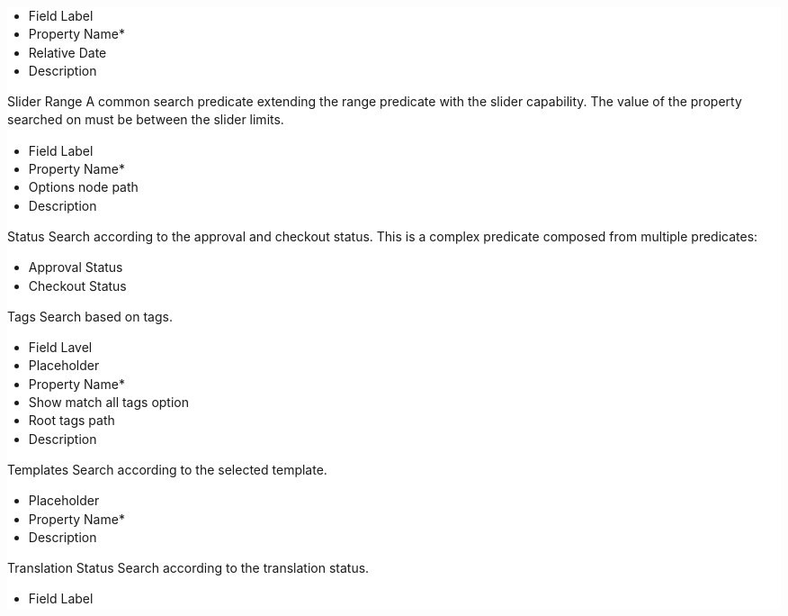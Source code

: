    <td>
    <ul>
     <li>Field Label</li>
     <li>Property Name*</li>
     <li>Relative Date</li>
     <li>Description</li>
    </ul> </td>
  </tr>
  <tr>
   <td>Slider Range</td>
   <td>A common search predicate extending the range predicate with the slider capability. The value of the property searched on must be between the slider limits.</td>
   <td>
    <ul>
     <li>Field Label</li>
     <li>Property Name*</li>
     <li>Options node path</li>
     <li>Description</li>
    </ul> </td>
  </tr>
  <tr>
   <td>Status</td>
   <td>Search according to the approval and checkout status.</td>
   <td>This is a complex predicate composed from multiple predicates:
    <ul>
     <li>Approval Status</li>
     <li>Checkout Status</li>
    </ul> 
   </td>
  </tr>
  <tr>
   <td>Tags</td>
   <td>Search based on tags.</td>
   <td>
    <ul>
     <li>Field Lavel</li>
     <li>Placeholder</li>
     <li>Property Name*</li>
     <li>Show match all tags option</li>
     <li>Root tags path</li>
     <li>Description</li>
    </ul> </td>
  </tr>
  <tr>
   <td>Templates</td>
   <td>Search according to the selected template.</td>
   <td>
    <ul>
     <li>Placeholder</li>
     <li>Property Name*</li>
     <li>Description</li>
    </ul> 
   </td>
  </tr>
  <tr>
   <td>Translation Status</td>
   <td>Search according to the translation status.</td>
   <td>
    <ul>
     <li>Field Label</li>
    </ul> 
   </td>
  </tr>
 </tbody>